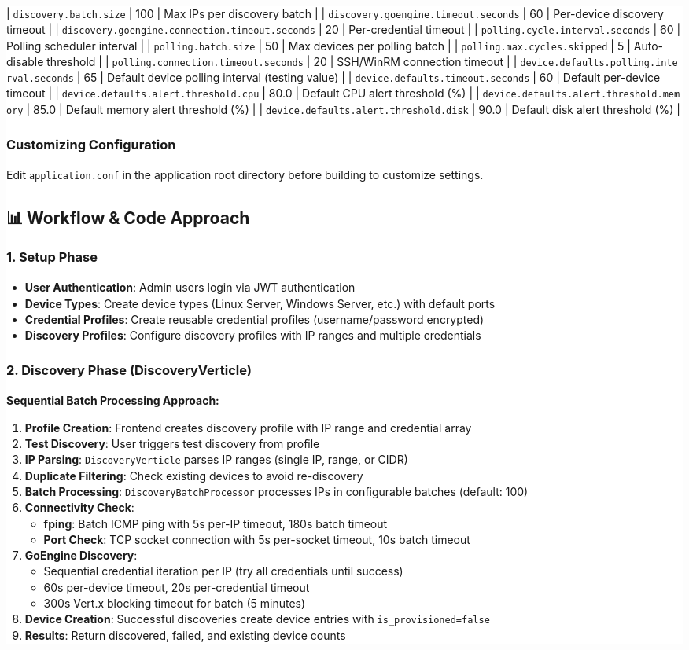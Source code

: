 | `discovery.batch.size` | 100 | Max IPs per discovery batch |
| `discovery.goengine.timeout.seconds` | 60 | Per-device discovery timeout |
| `discovery.goengine.connection.timeout.seconds` | 20 | Per-credential timeout |
| `polling.cycle.interval.seconds` | 60 | Polling scheduler interval |
| `polling.batch.size` | 50 | Max devices per polling batch |
| `polling.max.cycles.skipped` | 5 | Auto-disable threshold |
| `polling.connection.timeout.seconds` | 20 | SSH/WinRM connection timeout |
| `device.defaults.polling.interval.seconds` | 65 | Default device polling interval (testing value) |
| `device.defaults.timeout.seconds` | 60 | Default per-device timeout |
| `device.defaults.alert.threshold.cpu` | 80.0 | Default CPU alert threshold (%) |
| `device.defaults.alert.threshold.memory` | 85.0 | Default memory alert threshold (%) |
| `device.defaults.alert.threshold.disk` | 90.0 | Default disk alert threshold (%) |

### Customizing Configuration

Edit `application.conf` in the application root directory before building to customize settings.

## 📊 Workflow & Code Approach

### 1. Setup Phase
- **User Authentication**: Admin users login via JWT authentication
- **Device Types**: Create device types (Linux Server, Windows Server, etc.) with default ports
- **Credential Profiles**: Create reusable credential profiles (username/password encrypted)
- **Discovery Profiles**: Configure discovery profiles with IP ranges and multiple credentials

### 2. Discovery Phase (DiscoveryVerticle)

**Sequential Batch Processing Approach:**

1. **Profile Creation**: Frontend creates discovery profile with IP range and credential array
2. **Test Discovery**: User triggers test discovery from profile
3. **IP Parsing**: `DiscoveryVerticle` parses IP ranges (single IP, range, or CIDR)
4. **Duplicate Filtering**: Check existing devices to avoid re-discovery
5. **Batch Processing**: `DiscoveryBatchProcessor` processes IPs in configurable batches (default: 100)
6. **Connectivity Check**:
   - **fping**: Batch ICMP ping with 5s per-IP timeout, 180s batch timeout
   - **Port Check**: TCP socket connection with 5s per-socket timeout, 10s batch timeout
7. **GoEngine Discovery**:
   - Sequential credential iteration per IP (try all credentials until success)
   - 60s per-device timeout, 20s per-credential timeout
   - 300s Vert.x blocking timeout for batch (5 minutes)
8. **Device Creation**: Successful discoveries create device entries with `is_provisioned=false`
9. **Results**: Return discovered, failed, and existing device counts
